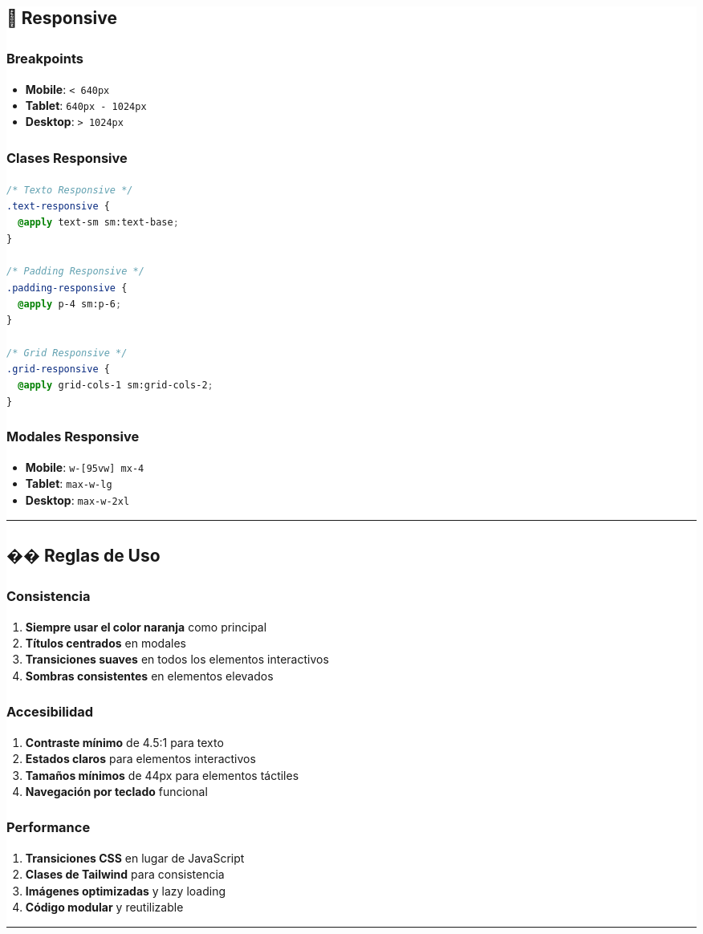 
## 📱 Responsive

### Breakpoints
- **Mobile**: `< 640px`
- **Tablet**: `640px - 1024px`
- **Desktop**: `> 1024px`

### Clases Responsive
```css
/* Texto Responsive */
.text-responsive {
  @apply text-sm sm:text-base;
}

/* Padding Responsive */
.padding-responsive {
  @apply p-4 sm:p-6;
}

/* Grid Responsive */
.grid-responsive {
  @apply grid-cols-1 sm:grid-cols-2;
}
```

### Modales Responsive
- **Mobile**: `w-[95vw] mx-4`
- **Tablet**: `max-w-lg`
- **Desktop**: `max-w-2xl`

---

## �� Reglas de Uso

### Consistencia
1. **Siempre usar el color naranja** como principal
2. **Títulos centrados** en modales
3. **Transiciones suaves** en todos los elementos interactivos
4. **Sombras consistentes** en elementos elevados

### Accesibilidad
1. **Contraste mínimo** de 4.5:1 para texto
2. **Estados claros** para elementos interactivos
3. **Tamaños mínimos** de 44px para elementos táctiles
4. **Navegación por teclado** funcional

### Performance
1. **Transiciones CSS** en lugar de JavaScript
2. **Clases de Tailwind** para consistencia
3. **Imágenes optimizadas** y lazy loading
4. **Código modular** y reutilizable

---